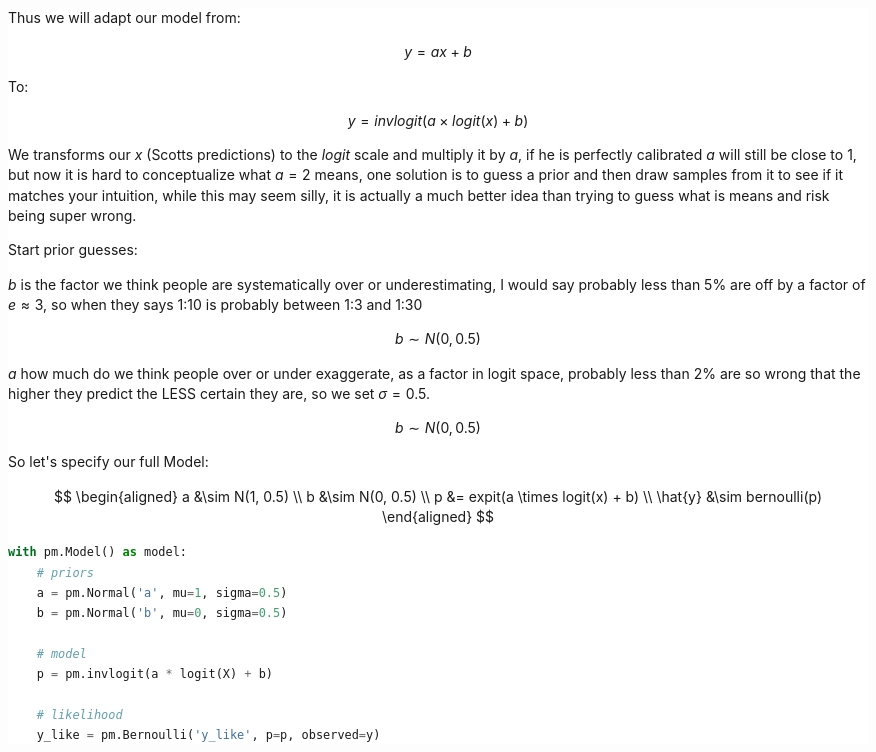 Thus we will adapt our model from:

$$
y = ax + b
$$

To: 

$$
y = invlogit(a\times{}logit(x) + b)
$$

We transforms our $x$ (Scotts predictions) to the $logit$ scale and multiply it by $a$,
if he is perfectly calibrated $a$ will still be close to $1$, but now it is
hard to conceptualize what $a=2$ means, one solution is to guess a prior and
then draw samples from it to see if it matches your intuition, while this may
seem silly, it is actually a much better idea than trying to guess what is
means and risk being super wrong.

Start prior guesses:

$b$ is the factor we think people are systematically over or
underestimating, I would say probably less than 5% are off by a factor of $e\approx{}3$,
so when they says 1:10 is probably between 1:3 and 1:30

$$
b \sim N(0, 0.5)
$$

$a$ how much do we think people over or under exaggerate, as a factor in logit
space, probably less than 2% are so wrong that the higher they predict the LESS
certain they are, so we set $\sigma=0.5$.

$$
b \sim N(0, 0.5)
$$

So let's specify our full Model:

$$
\begin{aligned}
    a &\sim N(1, 0.5) \\
    b &\sim N(0, 0.5) \\
    p &= expit(a \times logit(x) + b) \\
    \hat{y} &\sim bernoulli(p)
\end{aligned}
$$






```python
with pm.Model() as model:
    # priors
    a = pm.Normal('a', mu=1, sigma=0.5)
    b = pm.Normal('b', mu=0, sigma=0.5)
    
    # model
    p = pm.invlogit(a * logit(X) + b)
    
    # likelihood
    y_like = pm.Bernoulli('y_like', p=p, observed=y)
```
